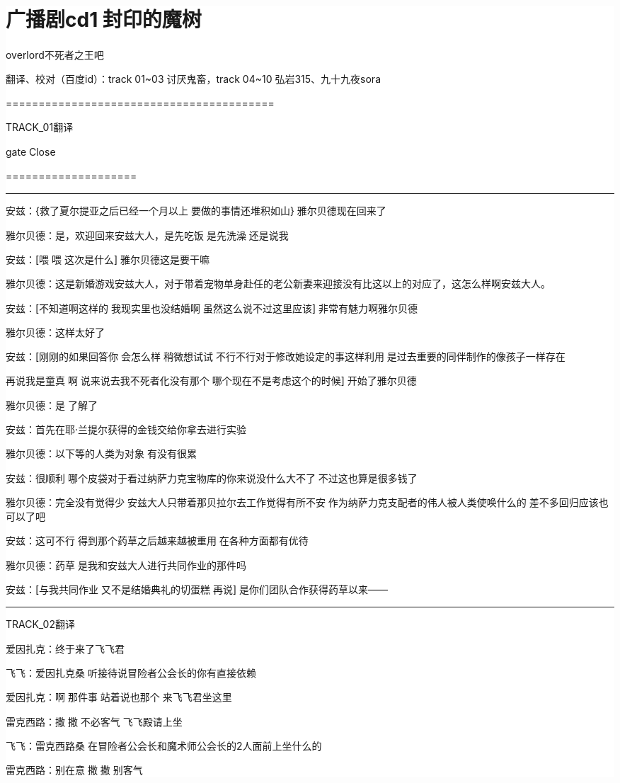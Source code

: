 # 广播剧cd1 封印的魔树

overlord不死者之王吧

翻译、校对（百度id）：track 01~03 讨厌鬼畜，track 04~10 弘岩315、九十九夜sora

=========================================

TRACK_01翻译

gate Close

====================

---

安兹：{救了夏尔提亚之后已经一个月以上 要做的事情还堆积如山} 雅尔贝德现在回来了

雅尔贝德：是，欢迎回来安兹大人，是先吃饭 是先洗澡 还是说我

安兹：[喂 喂 这次是什么] 雅尔贝德这是要干嘛

雅尔贝德：这是新婚游戏安兹大人，对于带着宠物单身赴任的老公新妻来迎接没有比这以上的对应了，这怎么样啊安兹大人。

安兹：[不知道啊这样的 我现实里也没结婚啊 虽然这么说不过这里应该] 非常有魅力啊雅尔贝德

雅尔贝德：这样太好了

安兹：[刚刚的如果回答你 会怎么样 稍微想试试 不行不行对于修改她设定的事这样利用 是过去重要的同伴制作的像孩子一样存在

再说我是童真 啊 说来说去我不死者化没有那个 哪个现在不是考虑这个的时候] 开始了雅尔贝德

雅尔贝德：是 了解了

安兹：首先在耶·兰提尔获得的金钱交给你拿去进行实验

雅尔贝德：以下等的人类为对象 有没有很累

安兹：很顺利 哪个皮袋对于看过纳萨力克宝物库的你来说没什么大不了 不过这也算是很多钱了

雅尔贝德：完全没有觉得少 安兹大人只带着那贝拉尔去工作觉得有所不安 作为纳萨力克支配者的伟人被人类使唤什么的 差不多回归应该也可以了吧

安兹：这可不行 得到那个药草之后越来越被重用 在各种方面都有优待

雅尔贝德：药草 是我和安兹大人进行共同作业的那件吗

安兹：[与我共同作业 又不是结婚典礼的切蛋糕 再说] 是你们团队合作获得药草以来——

---

TRACK_02翻译

爱因扎克：终于来了飞飞君

飞飞：爱因扎克桑 听接待说冒险者公会长的你有直接依赖

爱因扎克：啊 那件事 站着说也那个 来飞飞君坐这里

雷克西路：撒 撒 不必客气 飞飞殿请上坐

飞飞：雷克西路桑 在冒险者公会长和魔术师公会长的2人面前上坐什么的

雷克西路：别在意 撒 撒 别客气
